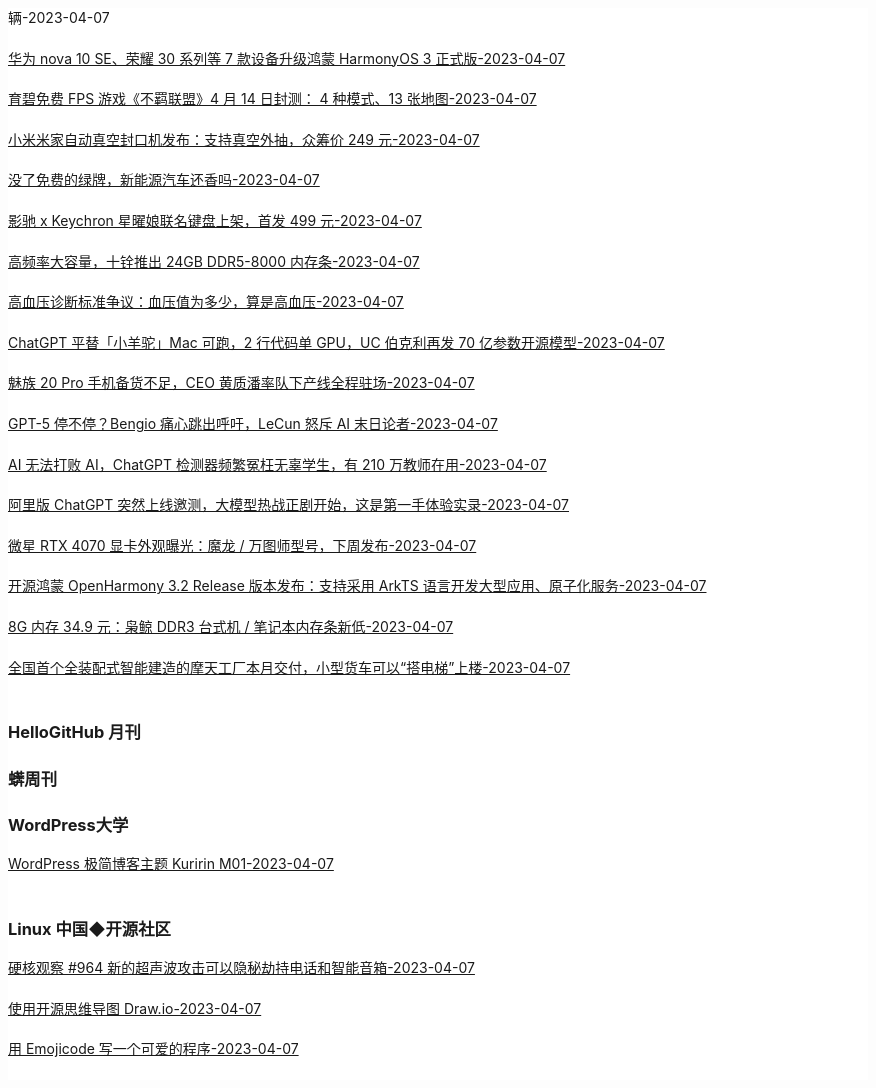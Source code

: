 辆-2023-04-07</a><br/><br/><a target=_blank rel=nofollow href="https://www.ithome.com/0/685/057.htm" >华为 nova 10 SE、荣耀 30 系列等 7 款设备升级鸿蒙 HarmonyOS 3 正式版-2023-04-07</a><br/><br/><a target=_blank rel=nofollow href="https://www.ithome.com/0/685/056.htm" >育碧免费 FPS 游戏《不羁联盟》4 月 14 日封测： 4 种模式、13 张地图-2023-04-07</a><br/><br/><a target=_blank rel=nofollow href="https://www.ithome.com/0/685/055.htm" >小米米家自动真空封口机发布：支持真空外抽，众筹价 249 元-2023-04-07</a><br/><br/><a target=_blank rel=nofollow href="https://www.ithome.com/0/685/054.htm" >没了免费的绿牌，新能源汽车还香吗-2023-04-07</a><br/><br/><a target=_blank rel=nofollow href="https://www.ithome.com/0/685/053.htm" >影驰 x Keychron 星曜娘联名键盘上架，首发 499 元-2023-04-07</a><br/><br/><a target=_blank rel=nofollow href="https://www.ithome.com/0/685/052.htm" >高频率大容量，十铨推出 24GB DDR5-8000 内存条-2023-04-07</a><br/><br/><a target=_blank rel=nofollow href="https://www.ithome.com/0/685/051.htm" >高血压诊断标准争议：血压值为多少，算是高血压-2023-04-07</a><br/><br/><a target=_blank rel=nofollow href="https://www.ithome.com/0/685/050.htm" >ChatGPT 平替「小羊驼」Mac 可跑，2 行代码单 GPU，UC 伯克利再发 70 亿参数开源模型-2023-04-07</a><br/><br/><a target=_blank rel=nofollow href="https://www.ithome.com/0/685/049.htm" >魅族 20 Pro 手机备货不足，CEO 黄质潘率队下产线全程驻场-2023-04-07</a><br/><br/><a target=_blank rel=nofollow href="https://www.ithome.com/0/685/048.htm" >GPT-5 停不停？Bengio 痛心跳出呼吁，LeCun 怒斥 AI 末日论者-2023-04-07</a><br/><br/><a target=_blank rel=nofollow href="https://www.ithome.com/0/685/046.htm" >AI 无法打败 AI，ChatGPT 检测器频繁冤枉无辜学生，有 210 万教师在用-2023-04-07</a><br/><br/><a target=_blank rel=nofollow href="https://www.ithome.com/0/685/045.htm" >阿里版 ChatGPT 突然上线邀测，大模型热战正剧开始，这是第一手体验实录-2023-04-07</a><br/><br/><a target=_blank rel=nofollow href="https://www.ithome.com/0/685/044.htm" >微星 RTX 4070 显卡外观曝光：魔龙 / 万图师型号，下周发布-2023-04-07</a><br/><br/><a target=_blank rel=nofollow href="https://www.ithome.com/0/685/043.htm" >开源鸿蒙 OpenHarmony 3.2 Release 版本发布：支持采用 ArkTS 语言开发大型应用、原子化服务-2023-04-07</a><br/><br/><a target=_blank rel=nofollow href="https://www.ithome.com/0/685/037.htm" >8G 内存 34.9 元：枭鲸 DDR3 台式机 / 笔记本内存条新低-2023-04-07</a><br/><br/><a target=_blank rel=nofollow href="https://www.ithome.com/0/685/039.htm" >全国首个全装配式智能建造的摩天工厂本月交付，小型货车可以“搭电梯”上楼-2023-04-07</a><br/><br/>





###  HelloGitHub 月刊







###  蠎周刊







###  WordPress大学

<a target=_blank rel=nofollow href="https://www.wpdaxue.com/wordpress-theme-kuririn-m01.html" >WordPress 极简博客主题 Kuririn M01-2023-04-07</a><br/><br/>





###  Linux 中国◆开源社区

<a target=_blank rel=nofollow href="https://linux.cn/article-15701-1.html?utm_source=rss&utm_medium=rss" >硬核观察 #964 新的超声波攻击可以隐秘劫持电话和智能音箱-2023-04-07</a><br/><br/><a target=_blank rel=nofollow href="https://linux.cn/article-15700-1.html?utm_source=rss&utm_medium=rss" >使用开源思维导图 Draw.io-2023-04-07</a><br/><br/><a target=_blank rel=nofollow href="https://linux.cn/article-15699-1.html?utm_source=rss&utm_medium=rss" >用 Emojicode 写一个可爱的程序-2023-04-07</a><br/><br/>
